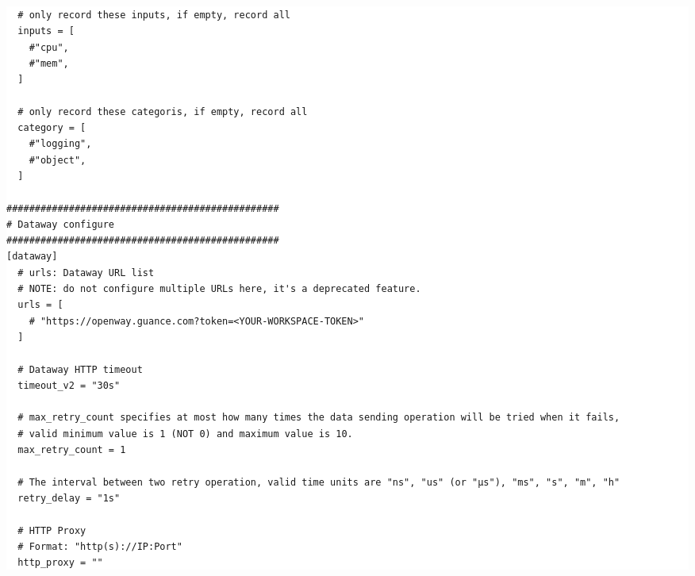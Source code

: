       # only record these inputs, if empty, record all
      inputs = [
        #"cpu",
        #"mem",
      ]
    
      # only record these categoris, if empty, record all
      category = [
        #"logging",
        #"object",
      ]
    
    ################################################
    # Dataway configure
    ################################################
    [dataway]
      # urls: Dataway URL list
      # NOTE: do not configure multiple URLs here, it's a deprecated feature.
      urls = [
        # "https://openway.guance.com?token=<YOUR-WORKSPACE-TOKEN>"
      ]
    
      # Dataway HTTP timeout
      timeout_v2 = "30s"
    
      # max_retry_count specifies at most how many times the data sending operation will be tried when it fails,
      # valid minimum value is 1 (NOT 0) and maximum value is 10.
      max_retry_count = 1
    
      # The interval between two retry operation, valid time units are "ns", "us" (or "µs"), "ms", "s", "m", "h"
      retry_delay = "1s"
    
      # HTTP Proxy
      # Format: "http(s)://IP:Port"
      http_proxy = ""
    

[^1]: If the resource limit on CPU not set, then N use the machine/node CPU cores